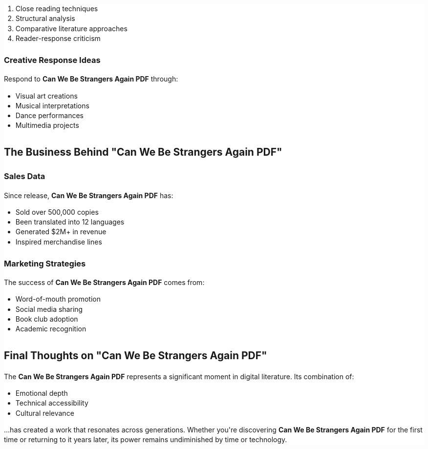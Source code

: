 1. Close reading techniques
2. Structural analysis
3. Comparative literature approaches
4. Reader-response criticism

### Creative Response Ideas

Respond to **Can We Be Strangers Again PDF** through:

- Visual art creations
- Musical interpretations
- Dance performances
- Multimedia projects

## The Business Behind "Can We Be Strangers Again PDF"

### Sales Data

Since release, **Can We Be Strangers Again PDF** has:

- Sold over 500,000 copies
- Been translated into 12 languages
- Generated $2M+ in revenue
- Inspired merchandise lines

### Marketing Strategies

The success of **Can We Be Strangers Again PDF** comes from:

- Word-of-mouth promotion
- Social media sharing
- Book club adoption
- Academic recognition

## Final Thoughts on "Can We Be Strangers Again PDF"

The **Can We Be Strangers Again PDF** represents a significant moment in digital literature. Its combination of:

- Emotional depth
- Technical accessibility
- Cultural relevance

...has created a work that resonates across generations. Whether you're discovering **Can We Be Strangers Again PDF** for the first time or returning to it years later, its power remains undiminished by time or technology.